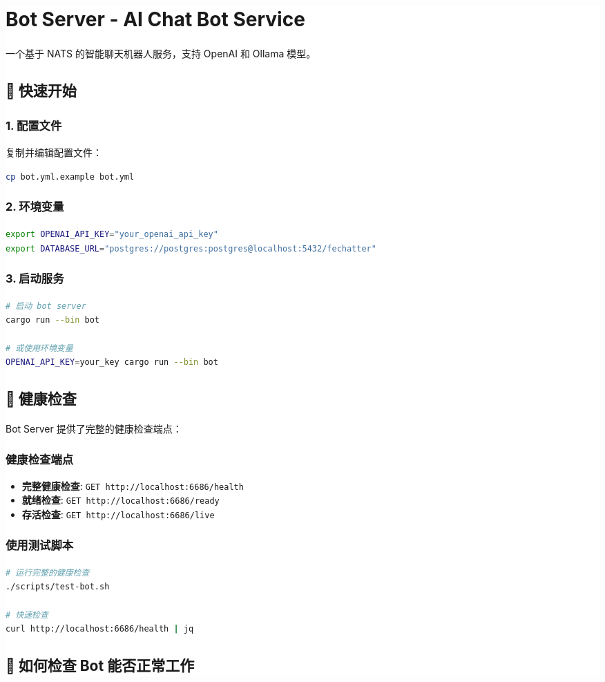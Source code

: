 # Bot Server - AI Chat Bot Service

一个基于 NATS 的智能聊天机器人服务，支持 OpenAI 和 Ollama 模型。

## 🚀 快速开始

### 1. 配置文件

复制并编辑配置文件：
```bash
cp bot.yml.example bot.yml
```

### 2. 环境变量

```bash
export OPENAI_API_KEY="your_openai_api_key"
export DATABASE_URL="postgres://postgres:postgres@localhost:5432/fechatter"
```

### 3. 启动服务

```bash
# 启动 bot server
cargo run --bin bot

# 或使用环境变量
OPENAI_API_KEY=your_key cargo run --bin bot
```

## 🏥 健康检查

Bot Server 提供了完整的健康检查端点：

### 健康检查端点

- **完整健康检查**: `GET http://localhost:6686/health`
- **就绪检查**: `GET http://localhost:6686/ready`  
- **存活检查**: `GET http://localhost:6686/live`

### 使用测试脚本

```bash
# 运行完整的健康检查
./scripts/test-bot.sh

# 快速检查
curl http://localhost:6686/health | jq
```

## 🔧 如何检查 Bot 能否正常工作
